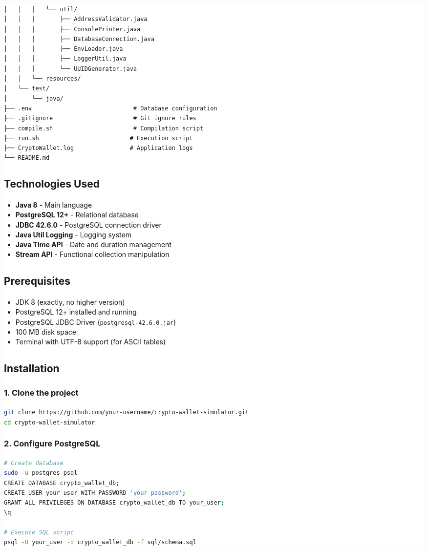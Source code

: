 ```
│   │   │   └── util/
│   │   │       ├── AddressValidator.java
│   │   │       ├── ConsolePrinter.java
│   │   │       ├── DatabaseConnection.java
│   │   │       ├── EnvLoader.java
│   │   │       ├── LoggerUtil.java
│   │   │       └── UUIDGenerator.java
│   │   └── resources/
│   └── test/
│       └── java/
├── .env                             # Database configuration
├── .gitignore                       # Git ignore rules
├── compile.sh                       # Compilation script
├── run.sh                          # Execution script
├── CryptoWallet.log                # Application logs
└── README.md
```

## Technologies Used

- **Java 8** - Main language
- **PostgreSQL 12+** - Relational database
- **JDBC 42.6.0** - PostgreSQL connection driver
- **Java Util Logging** - Logging system
- **Java Time API** - Date and duration management
- **Stream API** - Functional collection manipulation

## Prerequisites

- JDK 8 (exactly, no higher version)
- PostgreSQL 12+ installed and running
- PostgreSQL JDBC Driver (`postgresql-42.6.0.jar`)
- 100 MB disk space
- Terminal with UTF-8 support (for ASCII tables)

## Installation

### 1. Clone the project

```bash
git clone https://github.com/your-username/crypto-wallet-simulator.git
cd crypto-wallet-simulator
```

### 2. Configure PostgreSQL

```bash
# Create database
sudo -u postgres psql
CREATE DATABASE crypto_wallet_db;
CREATE USER your_user WITH PASSWORD 'your_password';
GRANT ALL PRIVILEGES ON DATABASE crypto_wallet_db TO your_user;
\q

# Execute SQL script
psql -U your_user -d crypto_wallet_db -f sql/schema.sql
```
